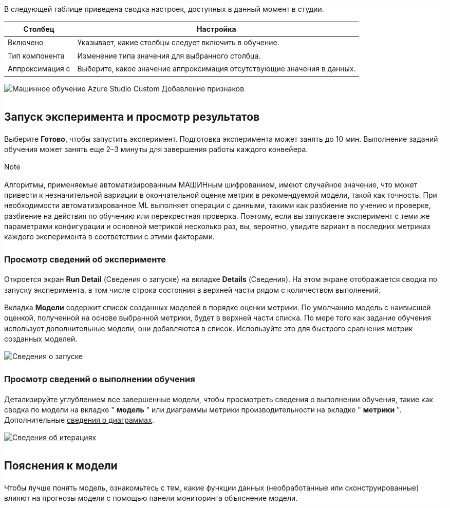 В следующей таблице приведена сводка настроек, доступных в данный момент в студии. 

Столбец| Настройка
---|---
Включено | Указывает, какие столбцы следует включить в обучение.
Тип компонента| Изменение типа значения для выбранного столбца.
Аппроксимация с| Выберите, какое значение аппроксимация отсутствующие значения в данных.

![Машинное обучение Azure Studio Custom Добавление признаков](media/how-to-use-automated-ml-for-ml-models/custom-featurization.png)

## <a name="run-experiment-and-view-results"></a>Запуск эксперимента и просмотр результатов

Выберите **Готово**, чтобы запустить эксперимент. Подготовка эксперимента может занять до 10 мин. Выполнение заданий обучения может занять еще 2–3 минуты для завершения работы каждого конвейера.

> [!NOTE]
> Алгоритмы, применяемые автоматизированным МАШИНным шифрованием, имеют случайное значение, что может привести к незначительной вариации в окончательной оценке метрик в рекомендуемой модели, такой как точность. При необходимости автоматизированное ML выполняет операции с данными, такими как разбиение по учению и проверке, разбиение на действия по обучению или перекрестная проверка. Поэтому, если вы запускаете эксперимент с теми же параметрами конфигурации и основной метрикой несколько раз, вы, вероятно, увидите вариант в последних метриках каждого эксперимента в соответствии с этими факторами. 

### <a name="view-experiment-details"></a>Просмотр сведений об эксперименте

Откроется экран **Run Detail** (Сведения о запуске) на вкладке **Details** (Сведения). На этом экране отображается сводка по запуску эксперимента, в том числе строка состояния в верхней части рядом с количеством выполнений. 

Вкладка **Модели** содержит список созданных моделей в порядке оценки метрики. По умолчанию модель с наивысшей оценкой, полученной на основе выбранной метрики, будет в верхней части списка. По мере того как задание обучения использует дополнительные модели, они добавляются в список. Используйте это для быстрого сравнения метрик созданных моделей.

![Сведения о запуске](./media/how-to-use-automated-ml-for-ml-models/explore-models.gif)

### <a name="view-training-run-details"></a>Просмотр сведений о выполнении обучения

Детализируйте углублением все завершенные модели, чтобы просмотреть сведения о выполнении обучения, такие как сводка по модели на вкладке " **модель** " или диаграммы метрики производительности на вкладке " **метрики** ". Дополнительные [сведения о диаграммах](how-to-understand-automated-ml.md).

[![Сведения об итерациях](media/how-to-use-automated-ml-for-ml-models/iteration-details.png)](media/how-to-use-automated-ml-for-ml-models/iteration-details-expanded.png)

## <a name="model-explanations"></a>Пояснения к модели

Чтобы лучше понять модель, ознакомьтесь с тем, какие функции данных (необработанные или сконструированные) влияют на прогнозы модели с помощью панели мониторинга объяснение модели. 
